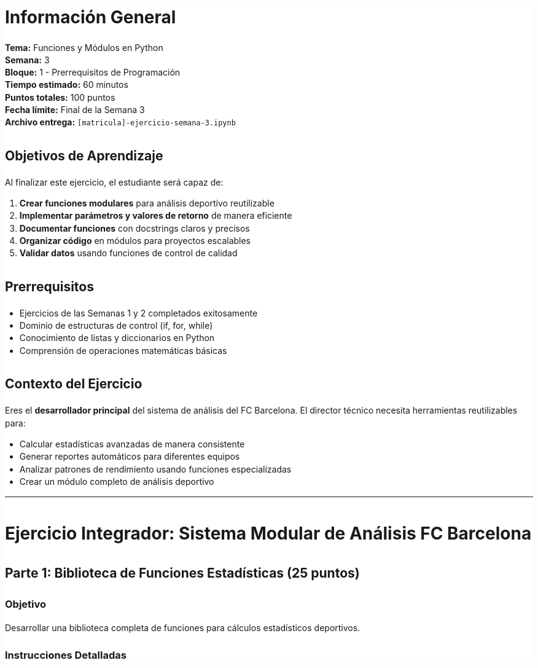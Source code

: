 # Información General

**Tema:** Funciones y Módulos en Python  
**Semana:** 3  
**Bloque:** 1 - Prerrequisitos de Programación  
**Tiempo estimado:** 60 minutos  
**Puntos totales:** 100 puntos  
**Fecha límite:** Final de la Semana 3  
**Archivo entrega:** `[matricula]-ejercicio-semana-3.ipynb`

## Objetivos de Aprendizaje

Al finalizar este ejercicio, el estudiante será capaz de:

1. **Crear funciones modulares** para análisis deportivo reutilizable
2. **Implementar parámetros y valores de retorno** de manera eficiente
3. **Documentar funciones** con docstrings claros y precisos
4. **Organizar código** en módulos para proyectos escalables
5. **Validar datos** usando funciones de control de calidad

## Prerrequisitos

- Ejercicios de las Semanas 1 y 2 completados exitosamente
- Dominio de estructuras de control (if, for, while)
- Conocimiento de listas y diccionarios en Python
- Comprensión de operaciones matemáticas básicas

## Contexto del Ejercicio

Eres el **desarrollador principal** del sistema de análisis del FC Barcelona. El director técnico necesita herramientas reutilizables para:

- Calcular estadísticas avanzadas de manera consistente
- Generar reportes automáticos para diferentes equipos
- Analizar patrones de rendimiento usando funciones especializadas
- Crear un módulo completo de análisis deportivo

---

# Ejercicio Integrador: Sistema Modular de Análisis FC Barcelona

## Parte 1: Biblioteca de Funciones Estadísticas (25 puntos)

### Objetivo
Desarrollar una biblioteca completa de funciones para cálculos estadísticos deportivos.

### Instrucciones Detalladas
